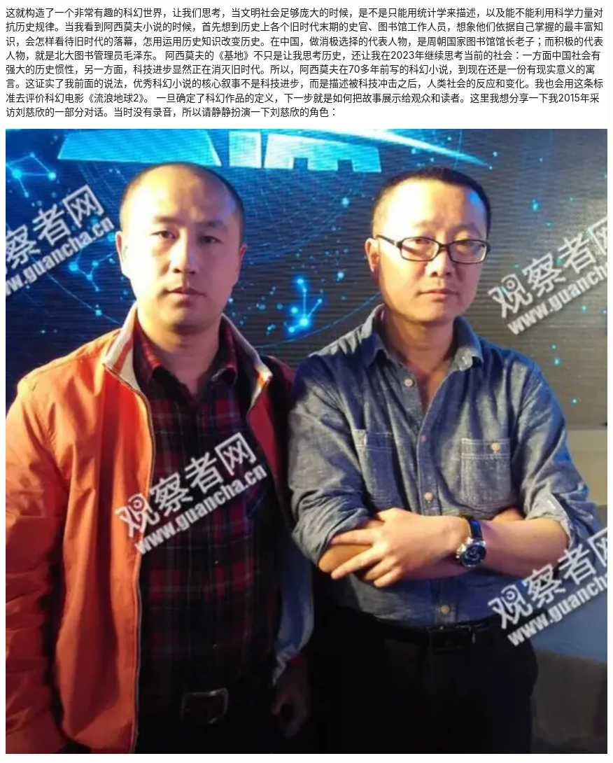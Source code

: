 这就构造了一个非常有趣的科幻世界，让我们思考，当文明社会足够庞大的时候，是不是只能用统计学来描述，以及能不能利用科学力量对抗历史规律。当我看到阿西莫夫小说的时候，首先想到历史上各个旧时代末期的史官、图书馆工作人员，想象他们依据自己掌握的最丰富知识，会怎样看待旧时代的落幕，怎用运用历史知识改变历史。在中国，做消极选择的代表人物，是周朝国家图书馆馆长老子；而积极的代表人物，就是北大图书管理员毛泽东。
阿西莫夫的《基地》不只是让我思考历史，还让我在2023年继续思考当前的社会：一方面中国社会有强大的历史惯性，另一方面，科技进步显然正在消灭旧时代。所以，阿西莫夫在70多年前写的科幻小说，到现在还是一份有现实意义的寓言。这证实了我前面的说法，优秀科幻小说的核心叙事不是科技进步，而是描述被科技冲击之后，人类社会的反应和变化。我也会用这条标准去评价科幻电影《流浪地球2》。
一旦确定了科幻作品的定义，下一步就是如何把故事展示给观众和读者。这里我想分享一下我2015年采访刘慈欣的一部分对话。当时没有录音，所以请静静扮演一下刘慈欣的角色：

![](/images/btnews/0501_0600/0546/d14e7d2f-daae-43c6-a37f-627ce660317e.webp)
